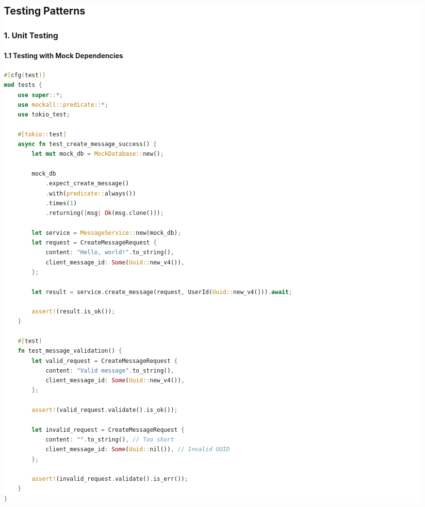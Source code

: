 
## Testing Patterns

### 1. Unit Testing

#### 1.1 Testing with Mock Dependencies
```rust
#[cfg(test)]
mod tests {
    use super::*;
    use mockall::predicate::*;
    use tokio_test;
    
    #[tokio::test]
    async fn test_create_message_success() {
        let mut mock_db = MockDatabase::new();
        
        mock_db
            .expect_create_message()
            .with(predicate::always())
            .times(1)
            .returning(|msg| Ok(msg.clone()));
        
        let service = MessageService::new(mock_db);
        let request = CreateMessageRequest {
            content: "Hello, world!".to_string(),
            client_message_id: Some(Uuid::new_v4()),
        };
        
        let result = service.create_message(request, UserId(Uuid::new_v4())).await;
        
        assert!(result.is_ok());
    }
    
    #[test]
    fn test_message_validation() {
        let valid_request = CreateMessageRequest {
            content: "Valid message".to_string(),
            client_message_id: Some(Uuid::new_v4()),
        };
        
        assert!(valid_request.validate().is_ok());
        
        let invalid_request = CreateMessageRequest {
            content: "".to_string(), // Too short
            client_message_id: Some(Uuid::nil()), // Invalid UUID
        };
        
        assert!(invalid_request.validate().is_err());
    }
}
```
